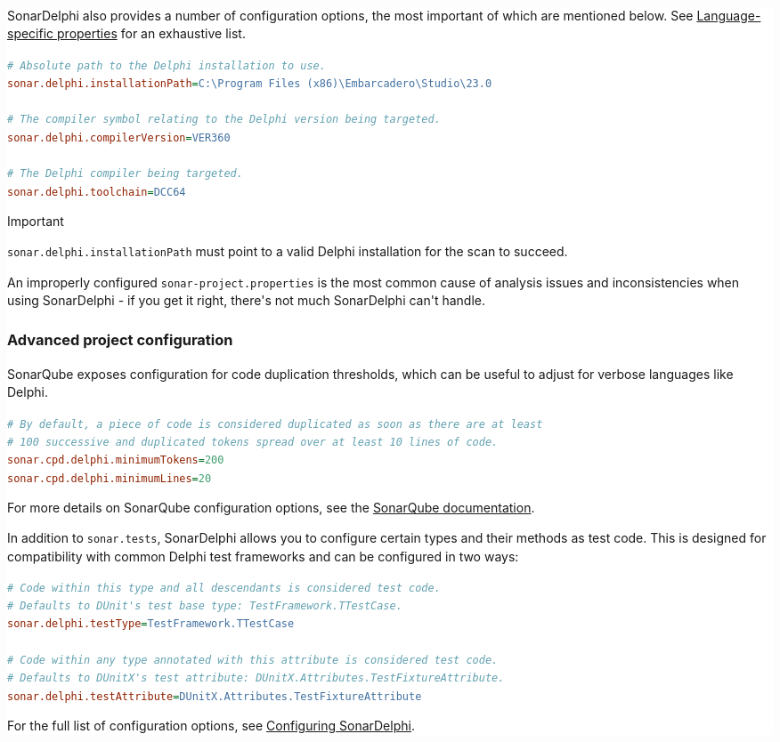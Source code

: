 SonarDelphi also provides a number of configuration options, the most important of which
are mentioned below. See [Language-specific properties](CONFIGURATION.md#language-specific-properties)
for an exhaustive list.

```ini
# Absolute path to the Delphi installation to use.
sonar.delphi.installationPath=C:\Program Files (x86)\Embarcadero\Studio\23.0

# The compiler symbol relating to the Delphi version being targeted.
sonar.delphi.compilerVersion=VER360

# The Delphi compiler being targeted.
sonar.delphi.toolchain=DCC64
```

> [!IMPORTANT]
> `sonar.delphi.installationPath` must point to a valid Delphi installation for the scan to succeed.

An improperly configured `sonar-project.properties` is the most common cause of analysis issues and
inconsistencies when using SonarDelphi - if you get it right, there's not much SonarDelphi can't handle.

### Advanced project configuration

SonarQube exposes configuration for code duplication thresholds, which can be useful to adjust for
verbose languages like Delphi.

```ini
# By default, a piece of code is considered duplicated as soon as there are at least
# 100 successive and duplicated tokens spread over at least 10 lines of code.
sonar.cpd.delphi.minimumTokens=200
sonar.cpd.delphi.minimumLines=20
```

For more details on SonarQube configuration options, see
the [SonarQube documentation](https://docs.sonarsource.com/sonarcloud/advanced-setup/analysis-parameters/).

In addition to `sonar.tests`, SonarDelphi allows you to configure certain types and their methods as test code.
This is designed for compatibility with common Delphi test frameworks and can be configured in two ways:

```ini
# Code within this type and all descendants is considered test code.
# Defaults to DUnit's test base type: TestFramework.TTestCase.
sonar.delphi.testType=TestFramework.TTestCase

# Code within any type annotated with this attribute is considered test code.
# Defaults to DUnitX's test attribute: DUnitX.Attributes.TestFixtureAttribute.
sonar.delphi.testAttribute=DUnitX.Attributes.TestFixtureAttribute
```

For the full list of configuration options, see [Configuring SonarDelphi](CONFIGURATION.md).
